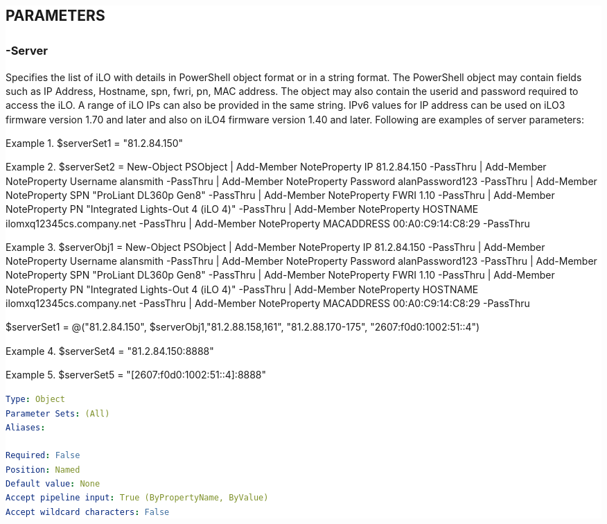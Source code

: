 ## PARAMETERS

### -Server
Specifies the list of iLO with details in PowerShell object format or in a string format.
The PowerShell object may contain fields such as IP Address, Hostname, spn, fwri, pn, MAC address.
The object may also contain the userid and password required to access the iLO.
A range of iLO IPs can also be provided in the same string.
IPv6 values for IP address can be used on iLO3 firmware version 1.70 and later and also on iLO4 firmware version 1.40 and later.
Following are examples of server parameters:

Example 1. 
$serverSet1 = "81.2.84.150"

Example 2.
$serverSet2 = New-Object PSObject | 
            Add-Member NoteProperty IP  81.2.84.150 -PassThru | 
            Add-Member NoteProperty Username alansmith -PassThru | 
            Add-Member NoteProperty Password alanPassword123 -PassThru | 
            Add-Member NoteProperty SPN "ProLiant DL360p Gen8" -PassThru | 
            Add-Member NoteProperty FWRI 1.10 -PassThru | 
            Add-Member NoteProperty PN "Integrated Lights-Out 4 (iLO 4)" -PassThru |
            Add-Member NoteProperty HOSTNAME ilomxq12345cs.company.net -PassThru |
            Add-Member NoteProperty MACADDRESS 00:A0:C9:14:C8:29 -PassThru

Example 3.
$serverObj1 = New-Object PSObject | 
            Add-Member NoteProperty IP  81.2.84.150 -PassThru | 
            Add-Member NoteProperty Username alansmith -PassThru | 
            Add-Member NoteProperty Password alanPassword123 -PassThru | 
            Add-Member NoteProperty SPN "ProLiant DL360p Gen8" -PassThru | 
            Add-Member NoteProperty FWRI 1.10 -PassThru | 
            Add-Member NoteProperty PN "Integrated Lights-Out 4 (iLO 4)" -PassThru |
            Add-Member NoteProperty HOSTNAME ilomxq12345cs.company.net -PassThru |
            Add-Member NoteProperty MACADDRESS 00:A0:C9:14:C8:29 -PassThru

$serverSet1 = @("81.2.84.150", $serverObj1,"81.2.88.158,161", "81.2.88.170-175", "2607:f0d0:1002:51::4")

Example 4.
$serverSet4 = "81.2.84.150:8888"

Example 5. 
$serverSet5 = "\[2607:f0d0:1002:51::4\]:8888"

```yaml
Type: Object
Parameter Sets: (All)
Aliases:

Required: False
Position: Named
Default value: None
Accept pipeline input: True (ByPropertyName, ByValue)
Accept wildcard characters: False
```
